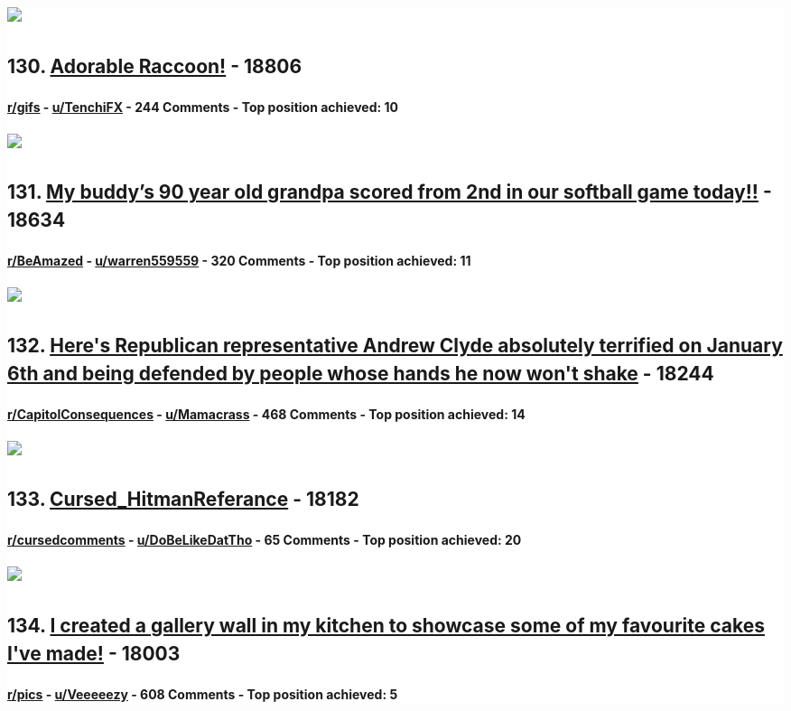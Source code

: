 <a href="https://i.redd.it/jq1teziu0x571.jpg"><img src="image"></img></a>

## 130. [Adorable Raccoon!](http://reddit.com/r/gifs/comments/o1sovv/adorable_raccoon/) - 18806
#### [r/gifs](http://reddit.com/r/gifs) - [u/TenchiFX](http://reddit.com/u/TenchiFX) - 244 Comments - Top position achieved: 10

<a href="https://i.redd.it/4686yg1sjs571.gif"><img src="https://b.thumbs.redditmedia.com/r7iNvEuONArnCbxrWrdAHDaVWgXHsoicONuCySTFFFI.jpg"></img></a>

## 131. [My buddy’s 90 year old grandpa scored from 2nd in our softball game today!!](http://reddit.com/r/BeAmazed/comments/o1lh2m/my_buddys_90_year_old_grandpa_scored_from_2nd_in/) - 18634
#### [r/BeAmazed](http://reddit.com/r/BeAmazed) - [u/warren559559](http://reddit.com/u/warren559559) - 320 Comments - Top position achieved: 11

<a href="https://v.redd.it/qu53a8hefq571"><img src="https://b.thumbs.redditmedia.com/upZ-8mBg8iTwAwg2cVNPgRQQUvfQpOxgOJ3sRHLU6uw.jpg"></img></a>

## 132. [Here's Republican representative Andrew Clyde absolutely terrified on January 6th and being defended by people whose hands he now won't shake](http://reddit.com/r/CapitolConsequences/comments/o257ti/heres_republican_representative_andrew_clyde/) - 18244
#### [r/CapitolConsequences](http://reddit.com/r/CapitolConsequences) - [u/Mamacrass](http://reddit.com/u/Mamacrass) - 468 Comments - Top position achieved: 14

<a href="https://i.redd.it/7fe7x3u8lv571.jpg"><img src="https://a.thumbs.redditmedia.com/FPTdIkzRxdNbZW_cwb1uqyVsDcip5HKgsMZMjonyQT8.jpg"></img></a>

## 133. [Cursed_HitmanReferance](http://reddit.com/r/cursedcomments/comments/o1lz1t/cursed_hitmanreferance/) - 18182
#### [r/cursedcomments](http://reddit.com/r/cursedcomments) - [u/DoBeLikeDatTho](http://reddit.com/u/DoBeLikeDatTho) - 65 Comments - Top position achieved: 20

<a href="https://i.redd.it/af97w151kq571.jpg"><img src="https://b.thumbs.redditmedia.com/91D86564FM-cc6tZVdmy3mPIXgM17bt3hKLEy3aZ1vo.jpg"></img></a>

## 134. [I created a gallery wall in my kitchen to showcase some of my favourite cakes I've made!](http://reddit.com/r/pics/comments/o2b4m2/i_created_a_gallery_wall_in_my_kitchen_to/) - 18003
#### [r/pics](http://reddit.com/r/pics) - [u/Veeeeezy](http://reddit.com/u/Veeeeezy) - 608 Comments - Top position achieved: 5
